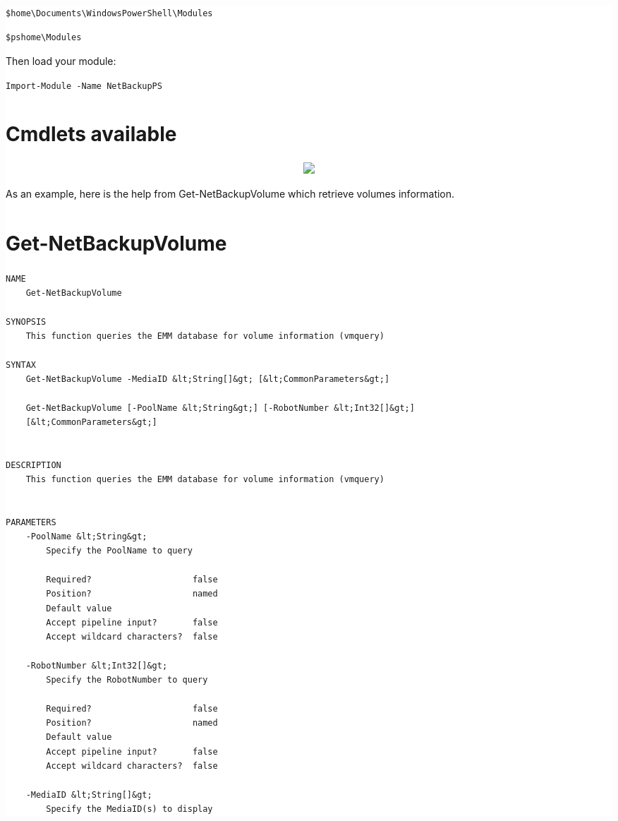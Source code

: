 
```
$home\Documents\WindowsPowerShell\Modules
```

```
$pshome\Modules
```

Then load your module:
```
Import-Module -Name NetBackupPS
```



# Cmdlets available

<div class="separator" style="clear: both; text-align: center;"></div><div class="separator" style="clear: both; text-align: center;"><a href="{{ base_path }}/images/2014/20140921_PowerShell_-_NetBackupPS_Module_for_Symantec_NetBackup/Get-Command_NetBackupPS__345176186__-692x282.png" imageanchor="1" style="margin-left: 1em; margin-right: 1em;"><img border="0" src="{{ base_path }}/images/2014/20140921_PowerShell_-_NetBackupPS_Module_for_Symantec_NetBackup/Get-Command_NetBackupPS__345176186__-692x282.png" /></a></div>

As an example, here is the help from Get-NetBackupVolume which retrieve volumes information.


# Get-NetBackupVolume


```
NAME
    Get-NetBackupVolume

SYNOPSIS
    This function queries the EMM database for volume information (vmquery)

SYNTAX
    Get-NetBackupVolume -MediaID &lt;String[]&gt; [&lt;CommonParameters&gt;]

    Get-NetBackupVolume [-PoolName &lt;String&gt;] [-RobotNumber &lt;Int32[]&gt;]
    [&lt;CommonParameters&gt;]


DESCRIPTION
    This function queries the EMM database for volume information (vmquery)


PARAMETERS
    -PoolName &lt;String&gt;
        Specify the PoolName to query

        Required?                    false
        Position?                    named
        Default value
        Accept pipeline input?       false
        Accept wildcard characters?  false

    -RobotNumber &lt;Int32[]&gt;
        Specify the RobotNumber to query

        Required?                    false
        Position?                    named
        Default value
        Accept pipeline input?       false
        Accept wildcard characters?  false

    -MediaID &lt;String[]&gt;
        Specify the MediaID(s) to display

```
